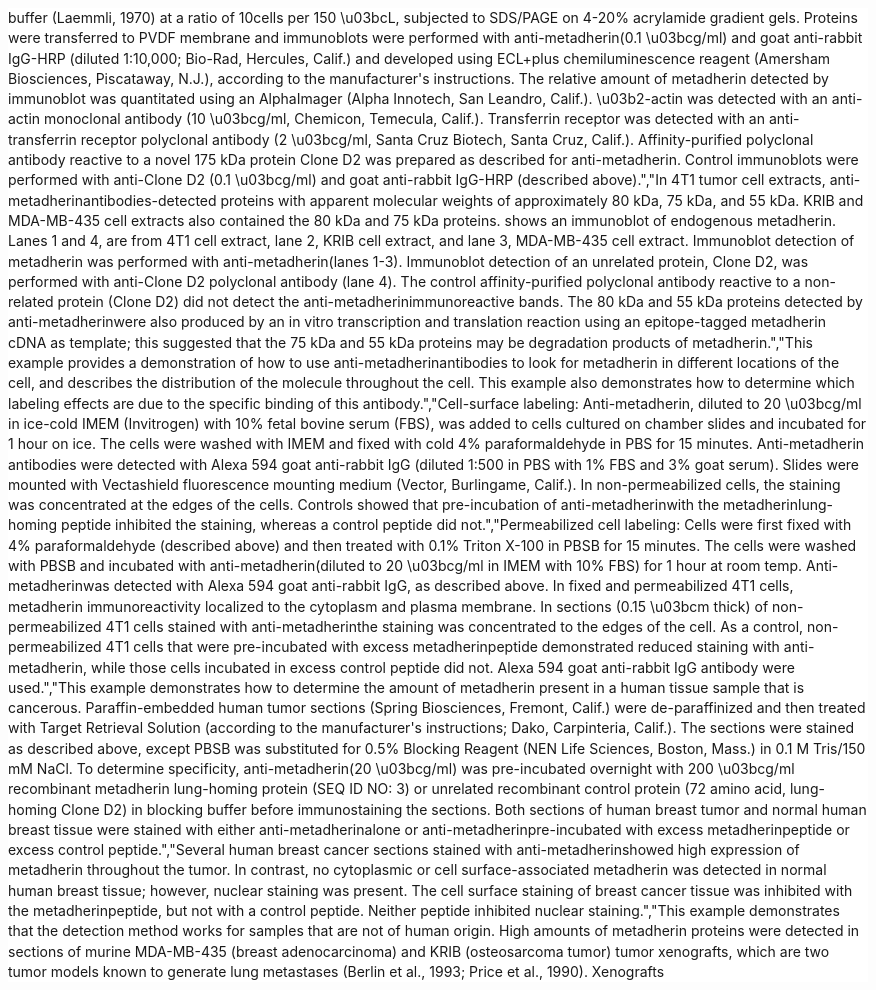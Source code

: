 buffer (Laemmli, 1970) at a ratio of 10cells per 150 \u03bcL, subjected to SDS\/PAGE on 4-20% acrylamide gradient gels. Proteins were transferred to PVDF membrane and immunoblots were performed with anti-metadherin(0.1 \u03bcg\/ml) and goat anti-rabbit IgG-HRP (diluted 1:10,000; Bio-Rad, Hercules, Calif.) and developed using ECL+plus chemiluminescence reagent (Amersham Biosciences, Piscataway, N.J.), according to the manufacturer's instructions. The relative amount of metadherin detected by immunoblot was quantitated using an AlphaImager (Alpha Innotech, San Leandro, Calif.). \u03b2-actin was detected with an anti-actin monoclonal antibody (10 \u03bcg\/ml, Chemicon, Temecula, Calif.). Transferrin receptor was detected with an anti-transferrin receptor polyclonal antibody (2 \u03bcg\/ml, Santa Cruz Biotech, Santa Cruz, Calif.). Affinity-purified polyclonal antibody reactive to a novel 175 kDa protein Clone D2 was prepared as described for anti-metadherin. Control immunoblots were performed with anti-Clone D2 (0.1 \u03bcg\/ml) and goat anti-rabbit IgG-HRP (described above).","In 4T1 tumor cell extracts, anti-metadherinantibodies-detected proteins with apparent molecular weights of approximately 80 kDa, 75 kDa, and 55 kDa. KRIB and MDA-MB-435 cell extracts also contained the 80 kDa and 75 kDa proteins.  shows an immunoblot of endogenous metadherin. Lanes 1 and 4, are from 4T1 cell extract, lane 2, KRIB cell extract, and lane 3, MDA-MB-435 cell extract. Immunoblot detection of metadherin was performed with anti-metadherin(lanes 1-3). Immunoblot detection of an unrelated protein, Clone D2, was performed with anti-Clone D2 polyclonal antibody (lane 4). The control affinity-purified polyclonal antibody reactive to a non-related protein (Clone D2) did not detect the anti-metadherinimmunoreactive bands. The 80 kDa and 55 kDa proteins detected by anti-metadherinwere also produced by an in vitro transcription and translation reaction using an epitope-tagged metadherin cDNA as template; this suggested that the 75 kDa and 55 kDa proteins may be degradation products of metadherin.","This example provides a demonstration of how to use anti-metadherinantibodies to look for metadherin in different locations of the cell, and describes the distribution of the molecule throughout the cell. This example also demonstrates how to determine which labeling effects are due to the specific binding of this antibody.","Cell-surface labeling: Anti-metadherin, diluted to 20 \u03bcg\/ml in ice-cold IMEM (Invitrogen) with 10% fetal bovine serum (FBS), was added to cells cultured on chamber slides and incubated for 1 hour on ice. The cells were washed with IMEM and fixed with cold 4% paraformaldehyde in PBS for 15 minutes. Anti-metadherin antibodies were detected with Alexa 594 goat anti-rabbit IgG (diluted 1:500 in PBS with 1% FBS and 3% goat serum). Slides were mounted with Vectashield fluorescence mounting medium (Vector, Burlingame, Calif.). In non-permeabilized cells, the staining was concentrated at the edges of the cells. Controls showed that pre-incubation of anti-metadherinwith the metadherinlung-homing peptide inhibited the staining, whereas a control peptide did not.","Permeabilized cell labeling: Cells were first fixed with 4% paraformaldehyde (described above) and then treated with 0.1% Triton X-100 in PBSB for 15 minutes. The cells were washed with PBSB and incubated with anti-metadherin(diluted to 20 \u03bcg\/ml in IMEM with 10% FBS) for 1 hour at room temp. Anti-metadherinwas detected with Alexa 594 goat anti-rabbit IgG, as described above. In fixed and permeabilized 4T1 cells, metadherin immunoreactivity localized to the cytoplasm and plasma membrane. In sections (0.15 \u03bcm thick) of non-permeabilized 4T1 cells stained with anti-metadherinthe staining was concentrated to the edges of the cell. As a control, non-permeabilized 4T1 cells that were pre-incubated with excess metadherinpeptide demonstrated reduced staining with anti-metadherin, while those cells incubated in excess control peptide did not. Alexa 594 goat anti-rabbit IgG antibody were used.","This example demonstrates how to determine the amount of metadherin present in a human tissue sample that is cancerous. Paraffin-embedded human tumor sections (Spring Biosciences, Fremont, Calif.) were de-paraffinized and then treated with Target Retrieval Solution (according to the manufacturer's instructions; Dako, Carpinteria, Calif.). The sections were stained as described above, except PBSB was substituted for 0.5% Blocking Reagent (NEN Life Sciences, Boston, Mass.) in 0.1 M Tris\/150 mM NaCl. To determine specificity, anti-metadherin(20 \u03bcg\/ml) was pre-incubated overnight with 200 \u03bcg\/ml recombinant metadherin lung-homing protein (SEQ ID NO: 3) or unrelated recombinant control protein (72 amino acid, lung-homing Clone D2) in blocking buffer before immunostaining the sections. Both sections of human breast tumor and normal human breast tissue were stained with either anti-metadherinalone or anti-metadherinpre-incubated with excess metadherinpeptide or excess control peptide.","Several human breast cancer sections stained with anti-metadherinshowed high expression of metadherin throughout the tumor. In contrast, no cytoplasmic or cell surface-associated metadherin was detected in normal human breast tissue; however, nuclear staining was present. The cell surface staining of breast cancer tissue was inhibited with the metadherinpeptide, but not with a control peptide. Neither peptide inhibited nuclear staining.","This example demonstrates that the detection method works for samples that are not of human origin. High amounts of metadherin proteins were detected in sections of murine MDA-MB-435 (breast adenocarcinoma) and KRIB (osteosarcoma tumor) tumor xenografts, which are two tumor models known to generate lung metastases (Berlin et al., 1993; Price et al., 1990). Xenografts